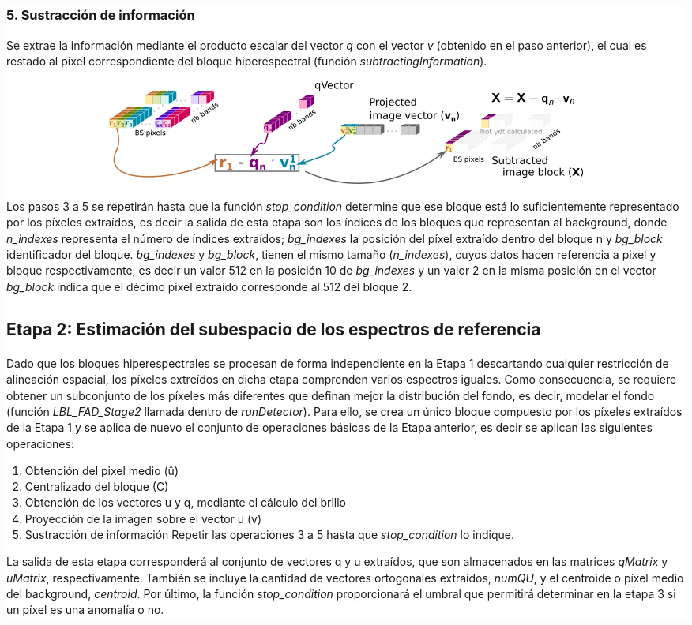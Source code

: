 ### 5. Sustracción de información
Se extrae la información mediante el producto escalar del vector *q* con el vector *v* (obtenido en el paso anterior), el cual es restado al pixel correspondiente del bloque hiperespectral (función *subtractingInformation*).

<div>
<p style = 'text-align:center;'>
<img src="figs/subtraction.jpg" alt="JuveYell" width="600px">
</p>
</div>


Los pasos 3 a 5 se repetirán hasta que la función *stop_condition* determine que ese bloque está lo suficientemente representado por los píxeles extraídos, es decir la salida de esta etapa son los índices de los bloques que representan al background, donde *n_indexes* representa el número de índices extraídos; *bg_indexes* la posición del píxel extraído dentro del bloque n y *bg_block* identificador del bloque. *bg_indexes* y *bg_block*, tienen el mismo tamaño (*n_indexes*), cuyos datos hacen referencia a pixel y bloque respectivamente, es decir un valor 512 en la posición 10 de *bg_indexes* y un valor 2 en la misma posición en el vector *bg_block* indica que el décimo pixel extraído corresponde al 512 del bloque 2.


## Etapa 2: Estimación del subespacio de los espectros de referencia
Dado que los bloques hiperespectrales se procesan de forma independiente en la Etapa 1 descartando cualquier restricción de alineación espacial, los píxeles extreídos en dicha etapa comprenden varios espectros iguales. Como consecuencia, se requiere obtener un subconjunto de los píxeles más diferentes que definan mejor la distribución del fondo, es decir, modelar el fondo (función *LBL_FAD_Stage2* llamada dentro de *runDetector*). Para ello, se crea un único bloque compuesto por los píxeles extraídos de la Etapa 1 y se aplica de nuevo el conjunto de operaciones básicas de la Etapa anterior, es decir se aplican las siguientes operaciones:

1. Obtención del pixel medio (û)
2. Centralizado del bloque \(C\)
3. Obtención de los vectores u y q, mediante el cálculo del brillo
4. Proyección de la imagen sobre el vector u (v)
5. Sustracción de información
Repetir las operaciones 3 a 5 hasta que *stop_condition* lo indique.


La salida de esta etapa corresponderá al conjunto de vectores q y u extraídos, que son almacenados en las matrices *qMatrix* y *uMatrix*, respectivamente. También se incluye la cantidad de vectores ortogonales extraídos, *numQU*, y el centroide o píxel medio del background, *centroid*. Por último, la función *stop_condition* proporcionará el umbral que permitirá determinar en la etapa 3 si un píxel es una anomalía o no.
